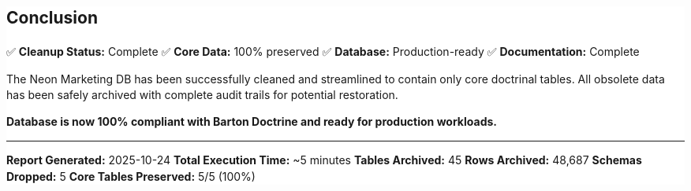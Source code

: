 
## Conclusion

✅ **Cleanup Status:** Complete
✅ **Core Data:** 100% preserved
✅ **Database:** Production-ready
✅ **Documentation:** Complete

The Neon Marketing DB has been successfully cleaned and streamlined to contain only core doctrinal tables. All obsolete data has been safely archived with complete audit trails for potential restoration.

**Database is now 100% compliant with Barton Doctrine and ready for production workloads.**

---

**Report Generated:** 2025-10-24
**Total Execution Time:** ~5 minutes
**Tables Archived:** 45
**Rows Archived:** 48,687
**Schemas Dropped:** 5
**Core Tables Preserved:** 5/5 (100%)
